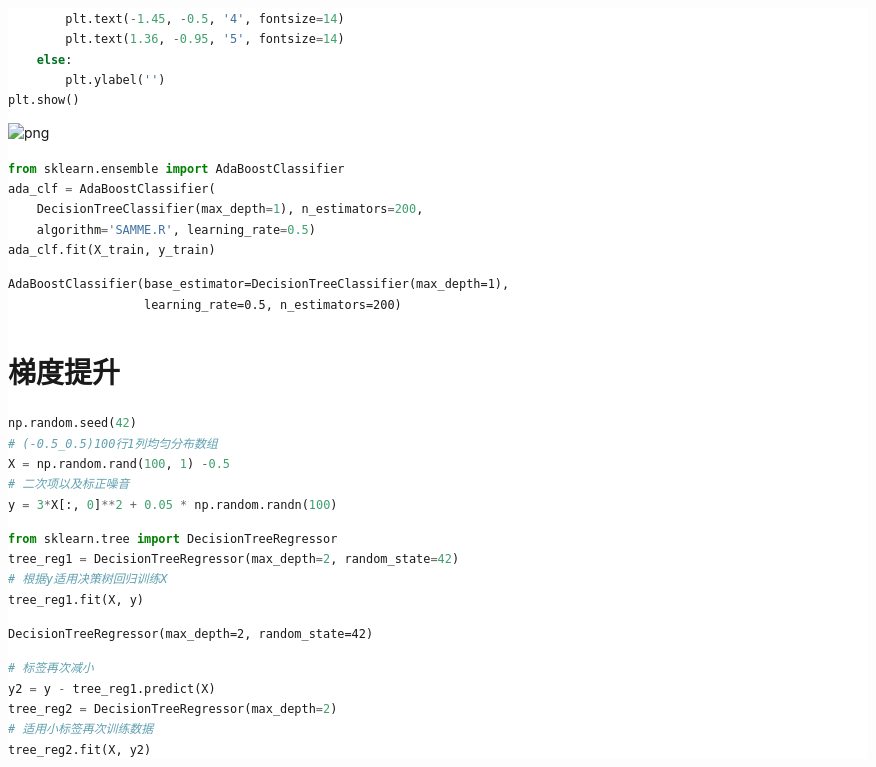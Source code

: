 ```python
        plt.text(-1.45, -0.5, '4', fontsize=14)
        plt.text(1.36, -0.95, '5', fontsize=14)
    else:
        plt.ylabel('')
plt.show()
```


    
![png](output_34_0.png)
    



```python
from sklearn.ensemble import AdaBoostClassifier
ada_clf = AdaBoostClassifier(
    DecisionTreeClassifier(max_depth=1), n_estimators=200,
    algorithm='SAMME.R', learning_rate=0.5)
ada_clf.fit(X_train, y_train)
```




    AdaBoostClassifier(base_estimator=DecisionTreeClassifier(max_depth=1),
                       learning_rate=0.5, n_estimators=200)



# 梯度提升


```python
np.random.seed(42)
# (-0.5_0.5)100行1列均匀分布数组
X = np.random.rand(100, 1) -0.5
# 二次项以及标正噪音
y = 3*X[:, 0]**2 + 0.05 * np.random.randn(100)
```


```python
from sklearn.tree import DecisionTreeRegressor
tree_reg1 = DecisionTreeRegressor(max_depth=2, random_state=42)
# 根据y适用决策树回归训练X
tree_reg1.fit(X, y)
```




    DecisionTreeRegressor(max_depth=2, random_state=42)




```python
# 标签再次减小
y2 = y - tree_reg1.predict(X)
tree_reg2 = DecisionTreeRegressor(max_depth=2)
# 适用小标签再次训练数据
tree_reg2.fit(X, y2)
```
